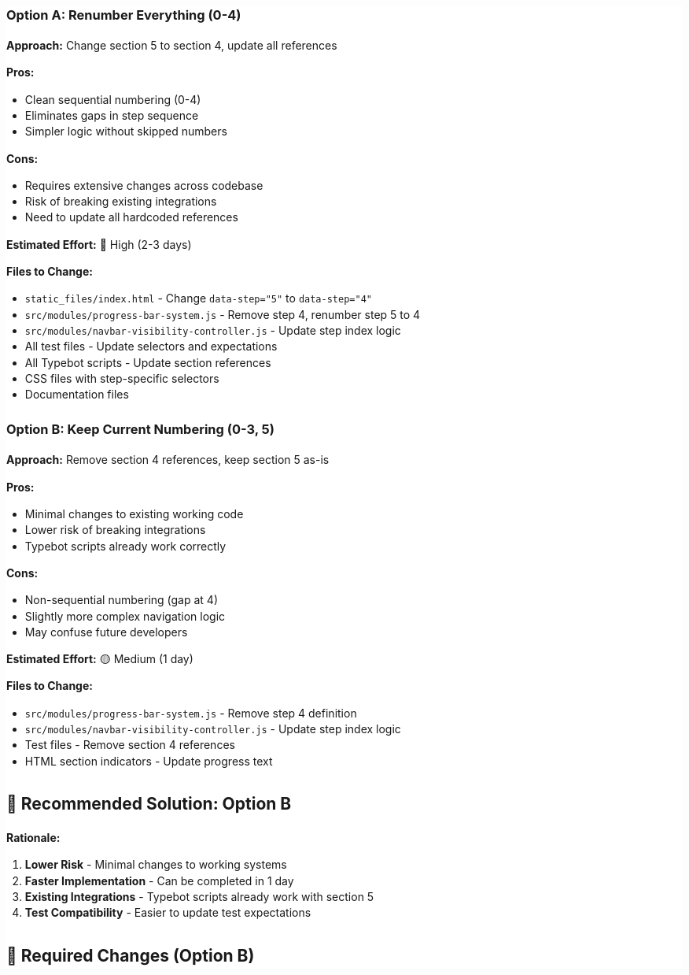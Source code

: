 ### Option A: Renumber Everything (0-4)
**Approach:** Change section 5 to section 4, update all references

**Pros:**
- Clean sequential numbering (0-4)
- Eliminates gaps in step sequence
- Simpler logic without skipped numbers

**Cons:**
- Requires extensive changes across codebase
- Risk of breaking existing integrations
- Need to update all hardcoded references

**Estimated Effort:** 🔴 High (2-3 days)

**Files to Change:**
- `static_files/index.html` - Change `data-step="5"` to `data-step="4"`
- `src/modules/progress-bar-system.js` - Remove step 4, renumber step 5 to 4
- `src/modules/navbar-visibility-controller.js` - Update step index logic
- All test files - Update selectors and expectations
- All Typebot scripts - Update section references
- CSS files with step-specific selectors
- Documentation files

### Option B: Keep Current Numbering (0-3, 5)
**Approach:** Remove section 4 references, keep section 5 as-is

**Pros:**
- Minimal changes to existing working code
- Lower risk of breaking integrations
- Typebot scripts already work correctly

**Cons:**
- Non-sequential numbering (gap at 4)
- Slightly more complex navigation logic
- May confuse future developers

**Estimated Effort:** 🟡 Medium (1 day)

**Files to Change:**
- `src/modules/progress-bar-system.js` - Remove step 4 definition
- `src/modules/navbar-visibility-controller.js` - Update step index logic  
- Test files - Remove section 4 references
- HTML section indicators - Update progress text

## 🎯 Recommended Solution: Option B

**Rationale:**
1. **Lower Risk** - Minimal changes to working systems
2. **Faster Implementation** - Can be completed in 1 day
3. **Existing Integrations** - Typebot scripts already work with section 5
4. **Test Compatibility** - Easier to update test expectations

## 🔧 Required Changes (Option B)
